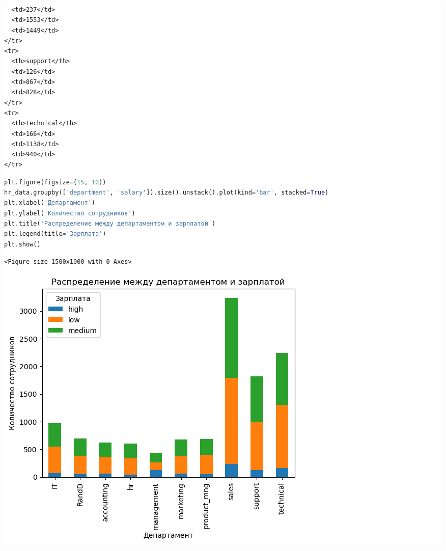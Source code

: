       <td>237</td>
      <td>1553</td>
      <td>1449</td>
    </tr>
    <tr>
      <th>support</th>
      <td>126</td>
      <td>867</td>
      <td>828</td>
    </tr>
    <tr>
      <th>technical</th>
      <td>166</td>
      <td>1138</td>
      <td>940</td>
    </tr>
  </tbody>
</table>
</div>




```python
plt.figure(figsize=(15, 10))
hr_data.groupby(['department', 'salary']).size().unstack().plot(kind='bar', stacked=True)
plt.xlabel('Департамент')
plt.ylabel('Количество сотрудников')
plt.title('Распределение между департаментом и зарплатой')
plt.legend(title='Зарплата')
plt.show()
```


    <Figure size 1500x1000 with 0 Axes>



    
![png](output_23_1.png)
    